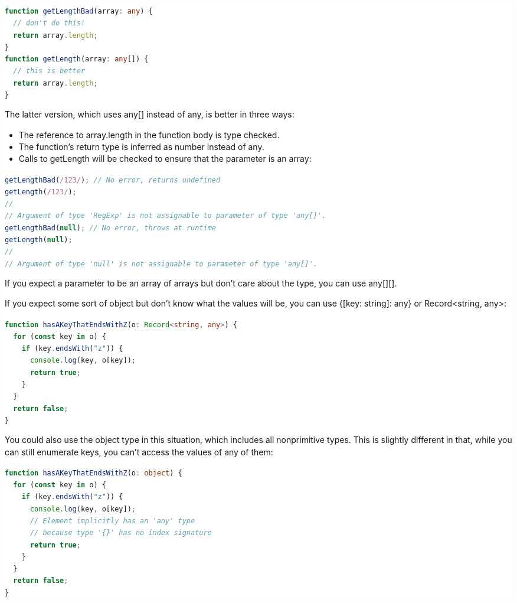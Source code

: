 ```ts
function getLengthBad(array: any) {
  // don't do this!
  return array.length;
}
function getLength(array: any[]) {
  // this is better
  return array.length;
}
```

The latter version, which uses any[] instead of any, is better in three ways:

- The reference to array.length in the function body is type checked.
- The function’s return type is inferred as number instead of any.
- Calls to getLength will be checked to ensure that the parameter is an array:

```ts
getLengthBad(/123/); // No error, returns undefined
getLength(/123/);
//
// Argument of type 'RegExp' is not assignable to parameter of type 'any[]'.
getLengthBad(null); // No error, throws at runtime
getLength(null);
//
// Argument of type 'null' is not assignable to parameter of type 'any[]'.
```

If you expect a parameter to be an array of arrays but don’t care about the type, you can use any[][].

If you expect some sort of object but don’t know what the values will be, you can use {[key: string]: any} or Record<string, any>:

```ts
function hasAKeyThatEndsWithZ(o: Record<string, any>) {
  for (const key in o) {
    if (key.endsWith("z")) {
      console.log(key, o[key]);
      return true;
    }
  }
  return false;
}
```

You could also use the object type in this situation, which includes all nonprimitive types. This is slightly different in that, while you can still enumerate keys, you can’t access the values of any of them:

```ts
function hasAKeyThatEndsWithZ(o: object) {
  for (const key in o) {
    if (key.endsWith("z")) {
      console.log(key, o[key]);
      // Element implicitly has an 'any' type
      // because type '{}' has no index signature
      return true;
    }
  }
  return false;
}
```
